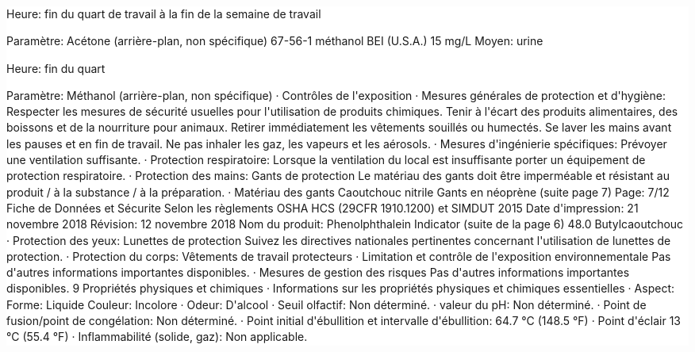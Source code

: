               
Heure: fin du quart de travail à la fin de la semaine de travail
              
Paramètre: Acétone (arrière-plan, non spécifique)
67-56-1 méthanol
BEI (U.S.A.) 15 mg/L
Moyen: urine
              
Heure: fin du quart
              
Paramètre: Méthanol (arrière-plan, non spécifique)
· Contrôles de l'exposition
· Mesures générales de protection et d'hygiène:
Respecter les mesures de sécurité usuelles pour l'utilisation de produits chimiques.
Tenir à l'écart des produits alimentaires, des boissons et de la nourriture pour animaux.
Retirer immédiatement les vêtements souillés ou humectés.
Se laver les mains avant les pauses et en fin de travail.
Ne pas inhaler les gaz, les vapeurs et les aérosols.
· Mesures d'ingénierie spécifiques: Prévoyer une ventilation suffisante.
· Protection respiratoire:
Lorsque la ventilation du local est insuffisante porter un équipement de protection respiratoire.
· Protection des mains:
Gants de protection
Le matériau des gants doit être imperméable et résistant au produit / à la substance / à la préparation.
· Matériau des gants
Caoutchouc nitrile
Gants en néoprène
(suite page 7)
Page: 7/12
Fiche de Données et Sécurite
Selon les règlements OSHA HCS (29CFR 1910.1200) et SIMDUT 2015
Date d'impression: 21 novembre 2018
Révision: 12 novembre 2018
Nom du produit: Phenolphthalein Indicator
(suite de la page 6)
48.0
Butylcaoutchouc
· Protection des yeux:
Lunettes de protection
Suivez les directives nationales pertinentes concernant l'utilisation de lunettes de protection.
· Protection du corps: Vêtements de travail protecteurs
· Limitation et contrôle de l'exposition environnementale
Pas d'autres informations importantes disponibles.
· Mesures de gestion des risques Pas d'autres informations importantes disponibles.
9 Propriétés physiques et chimiques
· Informations sur les propriétés physiques et chimiques essentielles
· Aspect:
Forme:
Liquide
Couleur:
Incolore
· Odeur:
D'alcool
· Seuil olfactif:
Non déterminé.
· valeur du pH:
Non déterminé.
· Point de fusion/point de congélation:
Non déterminé.
· Point initial d'ébullition et intervalle d'ébullition: 64.7 °C (148.5 °F)
· Point d'éclair
13 °C (55.4 °F)
· Inflammabilité (solide, gaz):
Non applicable.